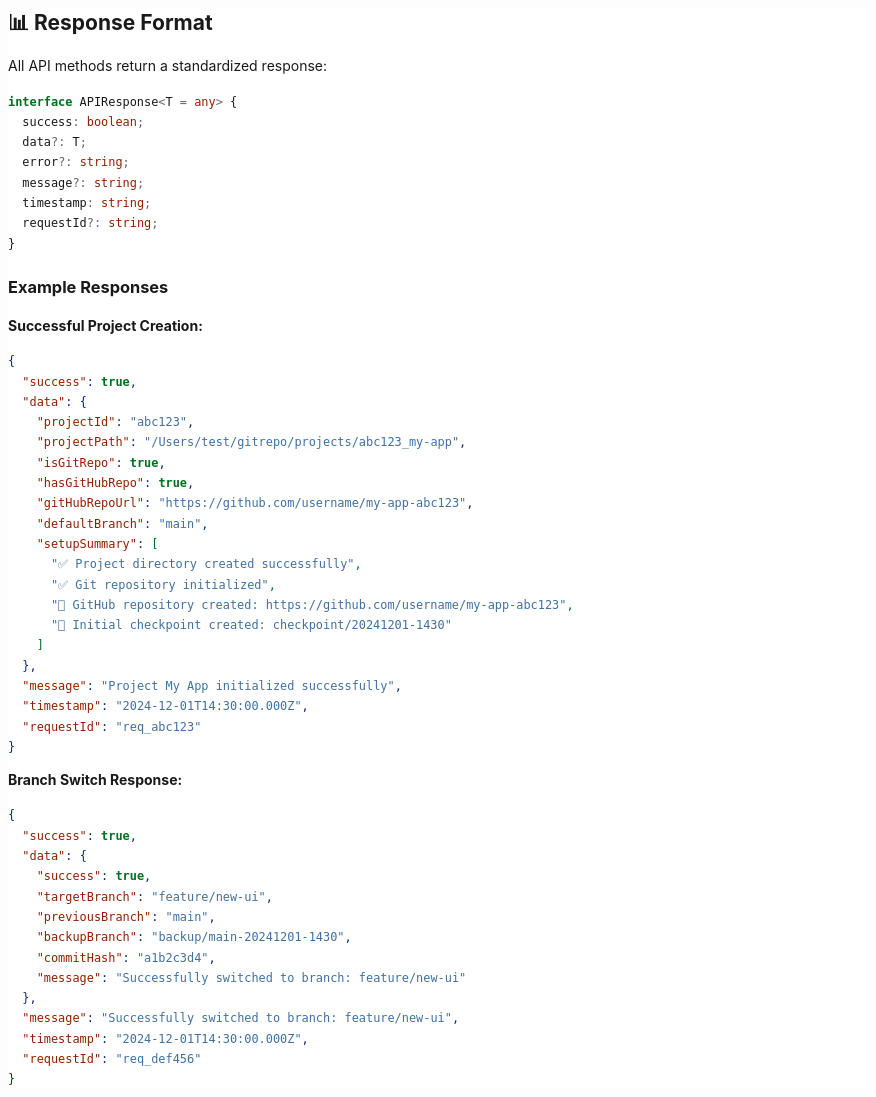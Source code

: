 ## 📊 Response Format

All API methods return a standardized response:

```typescript
interface APIResponse<T = any> {
  success: boolean;
  data?: T;
  error?: string;
  message?: string;
  timestamp: string;
  requestId?: string;
}
```

### Example Responses

**Successful Project Creation:**
```json
{
  "success": true,
  "data": {
    "projectId": "abc123",
    "projectPath": "/Users/test/gitrepo/projects/abc123_my-app",
    "isGitRepo": true,
    "hasGitHubRepo": true,
    "gitHubRepoUrl": "https://github.com/username/my-app-abc123",
    "defaultBranch": "main",
    "setupSummary": [
      "✅ Project directory created successfully",
      "✅ Git repository initialized",
      "🐙 GitHub repository created: https://github.com/username/my-app-abc123",
      "📝 Initial checkpoint created: checkpoint/20241201-1430"
    ]
  },
  "message": "Project My App initialized successfully",
  "timestamp": "2024-12-01T14:30:00.000Z",
  "requestId": "req_abc123"
}
```

**Branch Switch Response:**
```json
{
  "success": true,
  "data": {
    "success": true,
    "targetBranch": "feature/new-ui",
    "previousBranch": "main",
    "backupBranch": "backup/main-20241201-1430",
    "commitHash": "a1b2c3d4",
    "message": "Successfully switched to branch: feature/new-ui"
  },
  "message": "Successfully switched to branch: feature/new-ui",
  "timestamp": "2024-12-01T14:30:00.000Z",
  "requestId": "req_def456"
}
```
